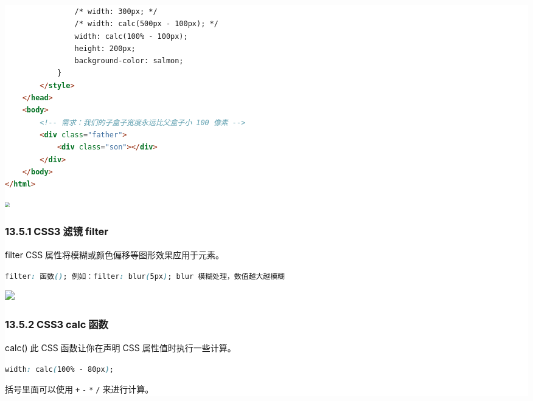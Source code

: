 ```html
				/* width: 300px; */
				/* width: calc(500px - 100px); */
				width: calc(100% - 100px);
				height: 200px;
				background-color: salmon;
			}
		</style>
	</head>
	<body>
		<!-- 需求：我们的子盒子宽度永远比父盒子小 100 像素 -->
		<div class="father">
			<div class="son"></div>
		</div>
	</body>
</html>
```

<img src="https://i0.hdslb.com/bfs/album/158aa79b75275be4a8530947712be820a804d134.png" style="zoom:50%;" />

### 13.5.1 CSS3 滤镜 filter

filter CSS 属性将模糊或颜色偏移等图形效果应用于元素。

```css
filter: 函数(); 例如：filter: blur(5px); blur 模糊处理，数值越大越模糊
```

![](https://i0.hdslb.com/bfs/album/4977bc2569d7d3ec3d32a2070e1505a126c90755.png)

### 13.5.2 CSS3 calc 函数

calc() 此 CSS 函数让你在声明 CSS 属性值时执行一些计算。

```css
width: calc(100% - 80px);
```

括号里面可以使用 `+` `-` `*` `/` 来进行计算。
